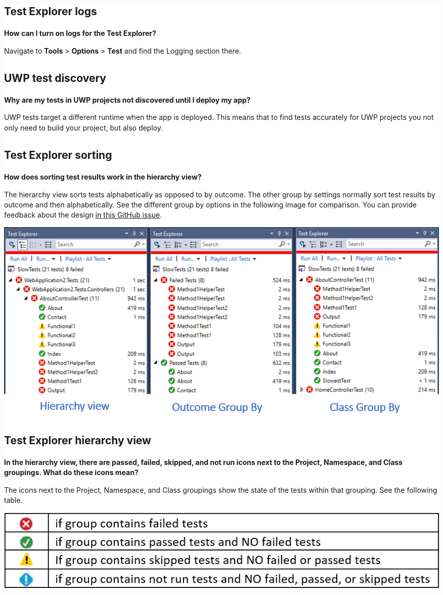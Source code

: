 ## Test Explorer logs

**How can I turn on logs for the Test Explorer?**

  Navigate to **Tools** > **Options** > **Test** and find the Logging section there.

## UWP test discovery

**Why are my tests in UWP projects not discovered until I deploy my app?**

  UWP tests target a different runtime when the app is deployed. This means that to find tests accurately for UWP projects you not only need to build your project, but also deploy.

## Test Explorer sorting

**How does sorting test results work in the hierarchy view?**

  The hierarchy view sorts tests alphabetically as opposed to by outcome. The other group by settings normally sort test results by outcome and then alphabetically. See the different group by options in the following image for comparison. You can provide feedback about the design [in this GitHub issue](https://github.com/Microsoft/vstest/issues/1425).

  ![SortingExamples](media/testex-sortingex.png)

## Test Explorer hierarchy view

**In the hierarchy view, there are passed, failed, skipped, and not run icons next to the Project, Namespace, and Class groupings. What do these icons mean?**

  The icons next to the Project, Namespace, and Class groupings show the state of the tests within that grouping. See the following table.

  ![Test Explorer Hierarchy Icons](media/testex-hierarchyicons.png)
